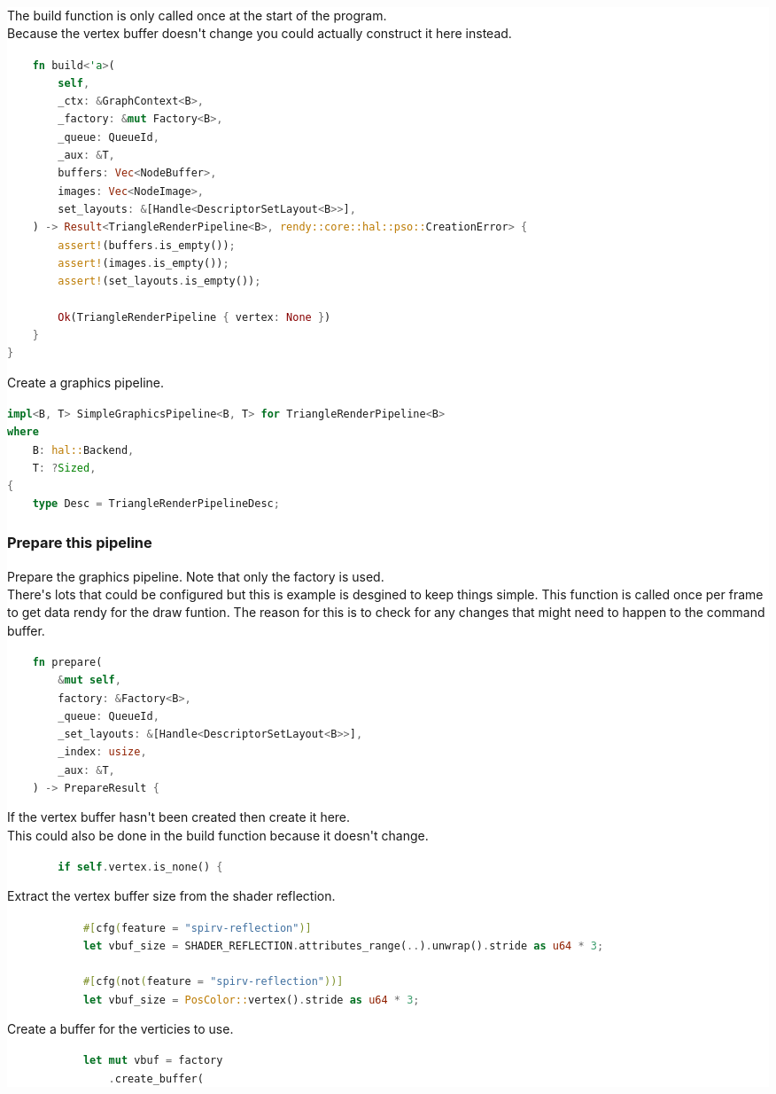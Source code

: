 The build function is only called once at the start of the program.  
Because the vertex buffer doesn't change you could actually construct it here instead.
```rust
    fn build<'a>(
        self,
        _ctx: &GraphContext<B>,
        _factory: &mut Factory<B>,
        _queue: QueueId,
        _aux: &T,
        buffers: Vec<NodeBuffer>,
        images: Vec<NodeImage>,
        set_layouts: &[Handle<DescriptorSetLayout<B>>],
    ) -> Result<TriangleRenderPipeline<B>, rendy::core::hal::pso::CreationError> {
        assert!(buffers.is_empty());
        assert!(images.is_empty());
        assert!(set_layouts.is_empty());

        Ok(TriangleRenderPipeline { vertex: None })
    }
}

```
Create a graphics pipeline.
```rust
impl<B, T> SimpleGraphicsPipeline<B, T> for TriangleRenderPipeline<B>
where
    B: hal::Backend,
    T: ?Sized,
{
    type Desc = TriangleRenderPipelineDesc;

```
### Prepare this pipeline
Prepare the graphics pipeline. Note that only the factory is used.  
There's lots that could be configured but this is example is desgined to keep things simple.
This function is called once per frame to get data rendy for the draw funtion.
The reason for this is to check for any changes that might need to happen to the command buffer.
```rust
    fn prepare(
        &mut self,
        factory: &Factory<B>,
        _queue: QueueId,
        _set_layouts: &[Handle<DescriptorSetLayout<B>>],
        _index: usize,
        _aux: &T,
    ) -> PrepareResult {
```
If the vertex buffer hasn't been created then create it here.  
This could also be done in the build function because it doesn't change.
```rust
        if self.vertex.is_none() {
```
Extract the vertex buffer size from the shader reflection.
```rust
            #[cfg(feature = "spirv-reflection")]
            let vbuf_size = SHADER_REFLECTION.attributes_range(..).unwrap().stride as u64 * 3;

            #[cfg(not(feature = "spirv-reflection"))]
            let vbuf_size = PosColor::vertex().stride as u64 * 3;

```
Create a buffer for the verticies to use.
```rust
            let mut vbuf = factory
                .create_buffer(
```